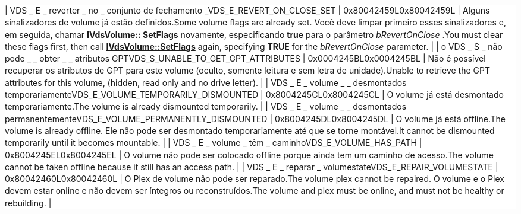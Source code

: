 | <span data-ttu-id="4586f-345">VDS \_ E \_ reverter \_ no \_ conjunto de fechamento \_</span><span class="sxs-lookup"><span data-stu-id="4586f-345">VDS\_E\_REVERT\_ON\_CLOSE\_SET</span></span>                                 | <span data-ttu-id="4586f-346">0x80042459L</span><span class="sxs-lookup"><span data-stu-id="4586f-346">0x80042459L</span></span> | <span data-ttu-id="4586f-347">Alguns sinalizadores de volume já estão definidos.</span><span class="sxs-lookup"><span data-stu-id="4586f-347">Some volume flags are already set.</span></span> <span data-ttu-id="4586f-348">Você deve limpar primeiro esses sinalizadores e, em seguida, chamar [**IVdsVolume:: SetFlags**](/windows/desktop/api/Vds/nf-vds-ivdsvolume-setflags) novamente, especificando **true** para o parâmetro *bRevertOnClose* .</span><span class="sxs-lookup"><span data-stu-id="4586f-348">You must clear these flags first, then call [**IVdsVolume::SetFlags**](/windows/desktop/api/Vds/nf-vds-ivdsvolume-setflags) again, specifying **TRUE** for the *bRevertOnClose* parameter.</span></span>                                            |
| <span data-ttu-id="4586f-349">o VDS \_ S \_ não pode \_ \_ obter \_ \_ atributos GPT</span><span class="sxs-lookup"><span data-stu-id="4586f-349">VDS\_S\_UNABLE\_TO\_GET\_GPT\_ATTRIBUTES</span></span>                       | <span data-ttu-id="4586f-350">0x0004245BL</span><span class="sxs-lookup"><span data-stu-id="4586f-350">0x0004245BL</span></span> | <span data-ttu-id="4586f-351">Não é possível recuperar os atributos de GPT para este volume (oculto, somente leitura e sem letra de unidade).</span><span class="sxs-lookup"><span data-stu-id="4586f-351">Unable to retrieve the GPT attributes for this volume, (hidden, read only and no drive letter).</span></span>                                                                                                                                              |
| <span data-ttu-id="4586f-352">VDS \_ E \_ volume \_ \_ desmontados temporariamente</span><span class="sxs-lookup"><span data-stu-id="4586f-352">VDS\_E\_VOLUME\_TEMPORARILY\_DISMOUNTED</span></span>                        | <span data-ttu-id="4586f-353">0x8004245CL</span><span class="sxs-lookup"><span data-stu-id="4586f-353">0x8004245CL</span></span> | <span data-ttu-id="4586f-354">O volume já está desmontado temporariamente.</span><span class="sxs-lookup"><span data-stu-id="4586f-354">The volume is already dismounted temporarily.</span></span>                                                                                                                                                                                                |
| <span data-ttu-id="4586f-355">VDS \_ E \_ volume \_ \_ desmontados permanentemente</span><span class="sxs-lookup"><span data-stu-id="4586f-355">VDS\_E\_VOLUME\_PERMANENTLY\_DISMOUNTED</span></span>                        | <span data-ttu-id="4586f-356">0x8004245DL</span><span class="sxs-lookup"><span data-stu-id="4586f-356">0x8004245DL</span></span> | <span data-ttu-id="4586f-357">O volume já está offline.</span><span class="sxs-lookup"><span data-stu-id="4586f-357">The volume is already offline.</span></span> <span data-ttu-id="4586f-358">Ele não pode ser desmontado temporariamente até que se torne montável.</span><span class="sxs-lookup"><span data-stu-id="4586f-358">It cannot be dismounted temporarily until it becomes mountable.</span></span>                                                                                                                                               |
| <span data-ttu-id="4586f-359">VDS \_ E \_ volume \_ têm \_ caminho</span><span class="sxs-lookup"><span data-stu-id="4586f-359">VDS\_E\_VOLUME\_HAS\_PATH</span></span>                                      | <span data-ttu-id="4586f-360">0x8004245EL</span><span class="sxs-lookup"><span data-stu-id="4586f-360">0x8004245EL</span></span> | <span data-ttu-id="4586f-361">O volume não pode ser colocado offline porque ainda tem um caminho de acesso.</span><span class="sxs-lookup"><span data-stu-id="4586f-361">The volume cannot be taken offline because it still has an access path.</span></span>                                                                                                                                                                      |
| <span data-ttu-id="4586f-362">VDS \_ E \_ reparar \_ volumestate</span><span class="sxs-lookup"><span data-stu-id="4586f-362">VDS\_E\_REPAIR\_VOLUMESTATE</span></span>                                    | <span data-ttu-id="4586f-363">0x80042460L</span><span class="sxs-lookup"><span data-stu-id="4586f-363">0x80042460L</span></span> | <span data-ttu-id="4586f-364">O Plex de volume não pode ser reparado.</span><span class="sxs-lookup"><span data-stu-id="4586f-364">The volume plex cannot be repaired.</span></span> <span data-ttu-id="4586f-365">O volume e o Plex devem estar online e não devem ser íntegros ou reconstruídos.</span><span class="sxs-lookup"><span data-stu-id="4586f-365">The volume and plex must be online, and must not be healthy or rebuilding.</span></span>                                                                                                                               |